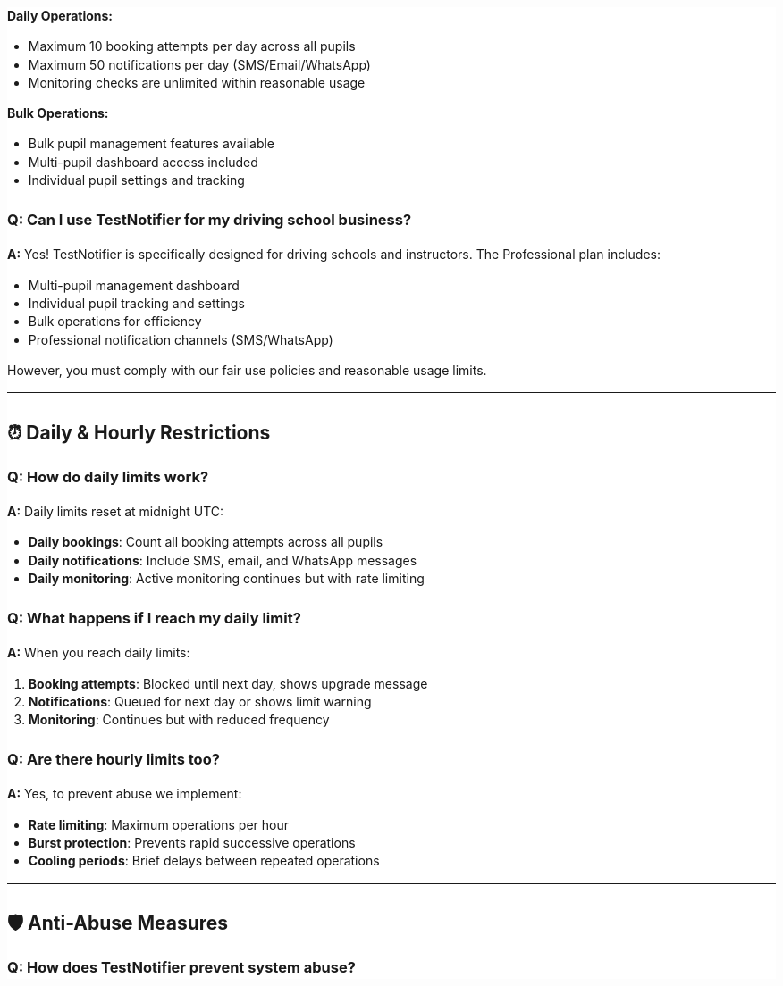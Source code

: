 **Daily Operations:**
- Maximum 10 booking attempts per day across all pupils
- Maximum 50 notifications per day (SMS/Email/WhatsApp)
- Monitoring checks are unlimited within reasonable usage

**Bulk Operations:**
- Bulk pupil management features available
- Multi-pupil dashboard access included
- Individual pupil settings and tracking

### **Q: Can I use TestNotifier for my driving school business?**

**A:** Yes! TestNotifier is specifically designed for driving schools and instructors. The Professional plan includes:
- Multi-pupil management dashboard
- Individual pupil tracking and settings
- Bulk operations for efficiency
- Professional notification channels (SMS/WhatsApp)

However, you must comply with our fair use policies and reasonable usage limits.

---

## ⏰ Daily & Hourly Restrictions

### **Q: How do daily limits work?**

**A:** Daily limits reset at midnight UTC:
- **Daily bookings**: Count all booking attempts across all pupils
- **Daily notifications**: Include SMS, email, and WhatsApp messages
- **Daily monitoring**: Active monitoring continues but with rate limiting

### **Q: What happens if I reach my daily limit?**

**A:** When you reach daily limits:
1. **Booking attempts**: Blocked until next day, shows upgrade message
2. **Notifications**: Queued for next day or shows limit warning
3. **Monitoring**: Continues but with reduced frequency

### **Q: Are there hourly limits too?**

**A:** Yes, to prevent abuse we implement:
- **Rate limiting**: Maximum operations per hour
- **Burst protection**: Prevents rapid successive operations
- **Cooling periods**: Brief delays between repeated operations

---

## 🛡️ Anti-Abuse Measures

### **Q: How does TestNotifier prevent system abuse?**
